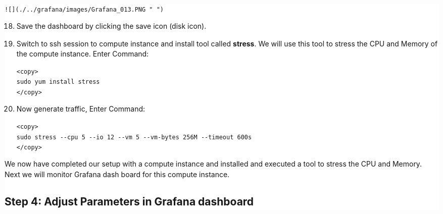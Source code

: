     ![](./../grafana/images/Grafana_013.PNG " ")

18. Save the dashboard by clicking the save icon (disk icon). 

19. Switch to ssh session to compute instance and install tool called **stress**. We will use this tool to stress the CPU and Memory of the compute instance. Enter Command:
    
    ```
    <copy>
    sudo yum install stress
    </copy>
    ```

20. Now generate traffic, Enter Command:

    ```
    <copy>
    sudo stress --cpu 5 --io 12 --vm 5 --vm-bytes 256M --timeout 600s
    </copy>
    ```
We now have  completed our setup with a compute instance and installed and executed a tool to stress the CPU and Memory. Next we will monitor  Grafana dash board for this compute instance.

## **Step 4:** Adjust Parameters in Grafana dashboard
